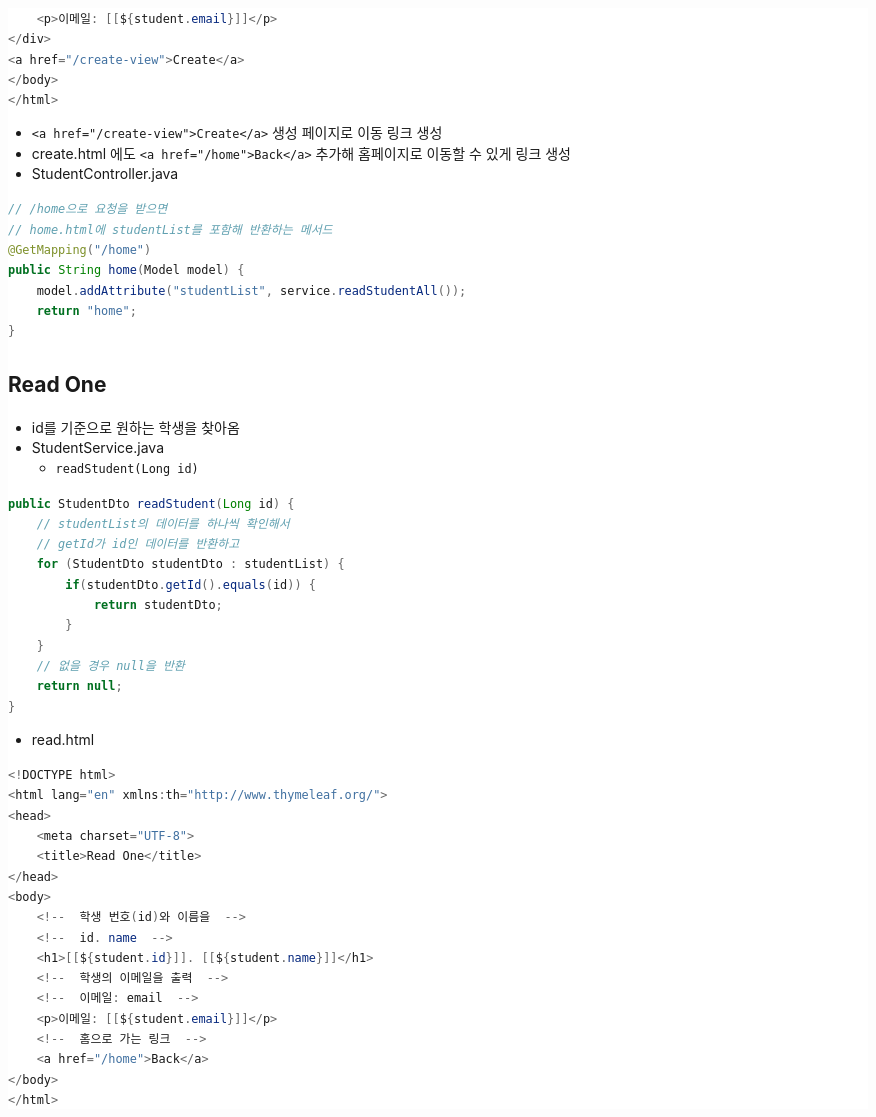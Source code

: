 ```java
    <p>이메일: [[${student.email}]]</p>
</div>
<a href="/create-view">Create</a>
</body>
</html>
```

- `<a href="/create-view">Create</a>` 생성 페이지로 이동 링크 생성
- create.html 에도 `<a href="/home">Back</a>` 추가해 홈페이지로 이동할 수 있게 링크 생성
- StudentController.java

```java
// /home으로 요청을 받으면
// home.html에 studentList를 포함해 반환하는 메서드
@GetMapping("/home")
public String home(Model model) {
    model.addAttribute("studentList", service.readStudentAll());
    return "home";
}
```

## Read One

- id를 기준으로 원하는 학생을 찾아옴
- StudentService.java
    - `readStudent(Long id)`

```java
public StudentDto readStudent(Long id) {
    // studentList의 데이터를 하나씩 확인해서
    // getId가 id인 데이터를 반환하고
    for (StudentDto studentDto : studentList) {
        if(studentDto.getId().equals(id)) {
            return studentDto;
        }
    }
    // 없을 경우 null을 반환
    return null;
}
```

- read.html

```java
<!DOCTYPE html>
<html lang="en" xmlns:th="http://www.thymeleaf.org/">
<head>
    <meta charset="UTF-8">
    <title>Read One</title>
</head>
<body>
    <!--  학생 번호(id)와 이름을  -->
    <!--  id. name  -->
    <h1>[[${student.id}]]. [[${student.name}]]</h1>
    <!--  학생의 이메일을 출력  -->
    <!--  이메일: email  -->
    <p>이메일: [[${student.email}]]</p>
    <!--  홈으로 가는 링크  -->
    <a href="/home">Back</a>
</body>
</html>
```
